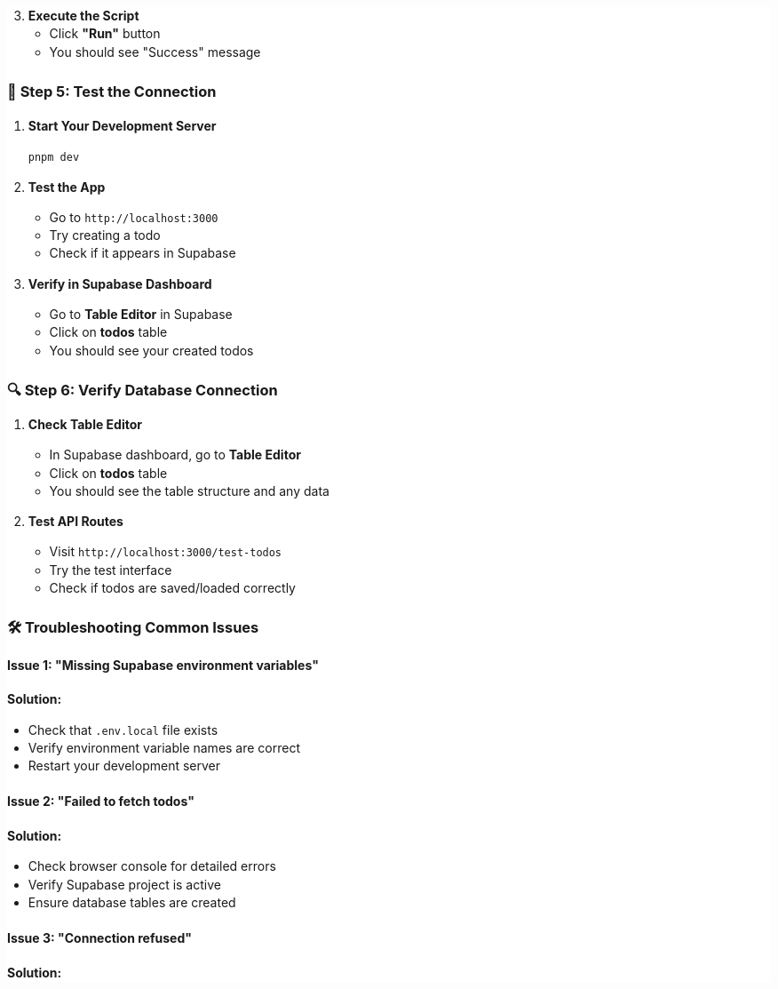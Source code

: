 3. **Execute the Script**
   - Click **"Run"** button
   - You should see "Success" message

### 🧪 **Step 5: Test the Connection**

1. **Start Your Development Server**

   ```bash
   pnpm dev
   ```

2. **Test the App**
   - Go to `http://localhost:3000`
   - Try creating a todo
   - Check if it appears in Supabase

3. **Verify in Supabase Dashboard**
   - Go to **Table Editor** in Supabase
   - Click on **todos** table
   - You should see your created todos

### 🔍 **Step 6: Verify Database Connection**

1. **Check Table Editor**
   - In Supabase dashboard, go to **Table Editor**
   - Click on **todos** table
   - You should see the table structure and any data

2. **Test API Routes**
   - Visit `http://localhost:3000/test-todos`
   - Try the test interface
   - Check if todos are saved/loaded correctly

### 🛠️ **Troubleshooting Common Issues**

#### **Issue 1: "Missing Supabase environment variables"**

**Solution:**

- Check that `.env.local` file exists
- Verify environment variable names are correct
- Restart your development server

#### **Issue 2: "Failed to fetch todos"**

**Solution:**

- Check browser console for detailed errors
- Verify Supabase project is active
- Ensure database tables are created

#### **Issue 3: "Connection refused"**

**Solution:**
